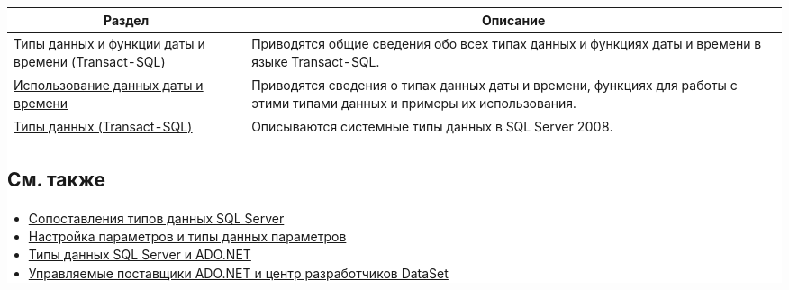 |Раздел|Описание|  
|-----------|-----------------|  
|[Типы данных и функции даты и времени (Transact-SQL)](https://go.microsoft.com/fwlink/?LinkId=98360)|Приводятся общие сведения обо всех типах данных и функциях даты и времени в языке Transact-SQL.|  
|[Использование данных даты и времени](https://go.microsoft.com/fwlink/?LinkId=98361)|Приводятся сведения о типах данных даты и времени, функциях для работы с этими типами данных и примеры их использования.|  
|[Типы данных (Transact-SQL)](https://go.microsoft.com/fwlink/?LinkId=98362)|Описываются системные типы данных в SQL Server 2008.|  
  
## <a name="see-also"></a>См. также

- [Сопоставления типов данных SQL Server](../../../../../docs/framework/data/adonet/sql-server-data-type-mappings.md)
- [Настройка параметров и типы данных параметров](../../../../../docs/framework/data/adonet/configuring-parameters-and-parameter-data-types.md)
- [Типы данных SQL Server и ADO.NET](../../../../../docs/framework/data/adonet/sql/sql-server-data-types.md)
- [Управляемые поставщики ADO.NET и центр разработчиков DataSet](https://go.microsoft.com/fwlink/?LinkId=217917)
